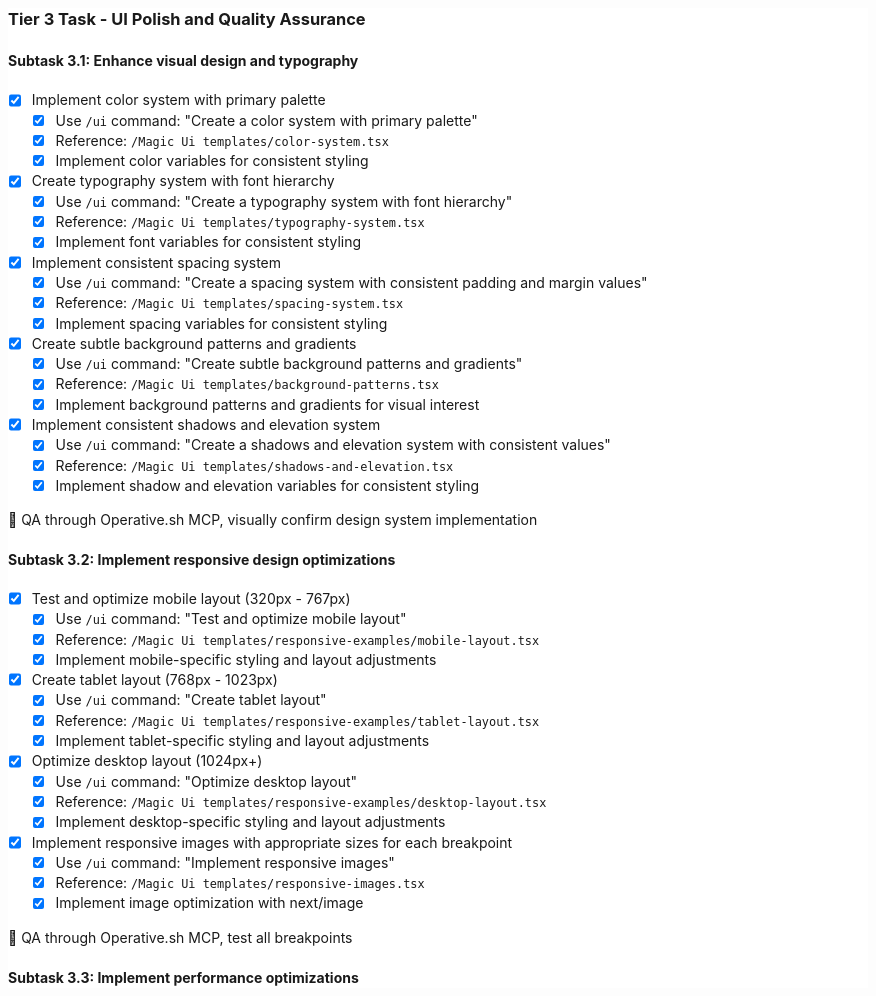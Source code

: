 ### Tier 3 Task - UI Polish and Quality Assurance

#### Subtask 3.1: Enhance visual design and typography

- [x] Implement color system with primary palette
  - [x] Use `/ui` command: "Create a color system with primary palette"
  - [x] Reference: `/Magic Ui templates/color-system.tsx`
  - [x] Implement color variables for consistent styling
  
- [x] Create typography system with font hierarchy
  - [x] Use `/ui` command: "Create a typography system with font hierarchy"
  - [x] Reference: `/Magic Ui templates/typography-system.tsx`
  - [x] Implement font variables for consistent styling
  
- [x] Implement consistent spacing system
  - [x] Use `/ui` command: "Create a spacing system with consistent padding and margin values"
  - [x] Reference: `/Magic Ui templates/spacing-system.tsx`
  - [x] Implement spacing variables for consistent styling
  
- [x] Create subtle background patterns and gradients
  - [x] Use `/ui` command: "Create subtle background patterns and gradients"
  - [x] Reference: `/Magic Ui templates/background-patterns.tsx`
  - [x] Implement background patterns and gradients for visual interest
  
- [x] Implement consistent shadows and elevation system
  - [x] Use `/ui` command: "Create a shadows and elevation system with consistent values"
  - [x] Reference: `/Magic Ui templates/shadows-and-elevation.tsx`
  - [x] Implement shadow and elevation variables for consistent styling

📎 QA through Operative.sh MCP, visually confirm design system implementation

#### Subtask 3.2: Implement responsive design optimizations

- [x] Test and optimize mobile layout (320px - 767px)
  - [x] Use `/ui` command: "Test and optimize mobile layout"
  - [x] Reference: `/Magic Ui templates/responsive-examples/mobile-layout.tsx`
  - [x] Implement mobile-specific styling and layout adjustments
  
- [x] Create tablet layout (768px - 1023px)
  - [x] Use `/ui` command: "Create tablet layout"
  - [x] Reference: `/Magic Ui templates/responsive-examples/tablet-layout.tsx`
  - [x] Implement tablet-specific styling and layout adjustments
  
- [x] Optimize desktop layout (1024px+)
  - [x] Use `/ui` command: "Optimize desktop layout"
  - [x] Reference: `/Magic Ui templates/responsive-examples/desktop-layout.tsx`
  - [x] Implement desktop-specific styling and layout adjustments
  
- [x] Implement responsive images with appropriate sizes for each breakpoint
  - [x] Use `/ui` command: "Implement responsive images"
  - [x] Reference: `/Magic Ui templates/responsive-images.tsx`
  - [x] Implement image optimization with next/image

📎 QA through Operative.sh MCP, test all breakpoints

#### Subtask 3.3: Implement performance optimizations
